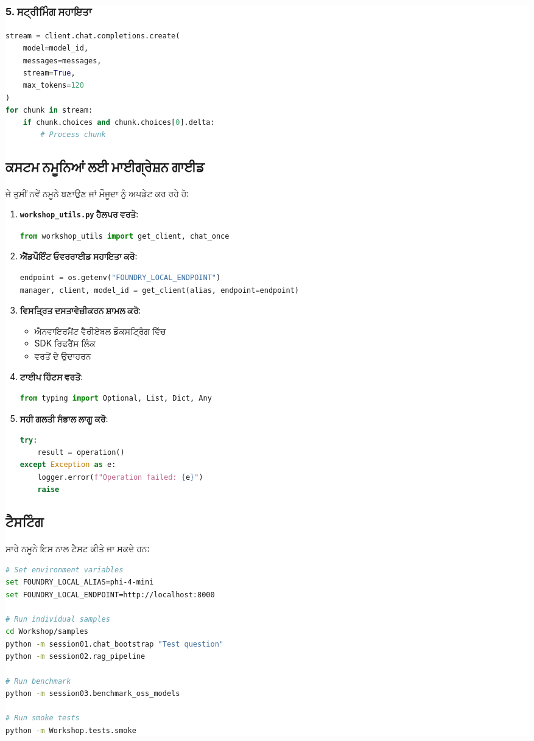 ### 5. ਸਟ੍ਰੀਮਿੰਗ ਸਹਾਇਤਾ
```python
stream = client.chat.completions.create(
    model=model_id,
    messages=messages,
    stream=True,
    max_tokens=120
)
for chunk in stream:
    if chunk.choices and chunk.choices[0].delta:
        # Process chunk
```

## ਕਸਟਮ ਨਮੂਨਿਆਂ ਲਈ ਮਾਈਗ੍ਰੇਸ਼ਨ ਗਾਈਡ

ਜੇ ਤੁਸੀਂ ਨਵੇਂ ਨਮੂਨੇ ਬਣਾਉਣ ਜਾਂ ਮੌਜੂਦਾ ਨੂੰ ਅਪਡੇਟ ਕਰ ਰਹੇ ਹੋ:

1. **`workshop_utils.py` ਹੈਲਪਰ ਵਰਤੋ**:
   ```python
   from workshop_utils import get_client, chat_once
   ```

2. **ਐਂਡਪੌਇੰਟ ਓਵਰਰਾਈਡ ਸਹਾਇਤਾ ਕਰੋ**:
   ```python
   endpoint = os.getenv("FOUNDRY_LOCAL_ENDPOINT")
   manager, client, model_id = get_client(alias, endpoint=endpoint)
   ```

3. **ਵਿਸਤ੍ਰਿਤ ਦਸਤਾਵੇਜ਼ੀਕਰਨ ਸ਼ਾਮਲ ਕਰੋ**:
   - ਐਨਵਾਇਰਮੈਂਟ ਵੈਰੀਏਬਲ ਡੌਕਸਟ੍ਰਿੰਗ ਵਿੱਚ
   - SDK ਰਿਫਰੈਂਸ ਲਿੰਕ
   - ਵਰਤੋਂ ਦੇ ਉਦਾਹਰਨ

4. **ਟਾਈਪ ਹਿੰਟਸ ਵਰਤੋ**:
   ```python
   from typing import Optional, List, Dict, Any
   ```

5. **ਸਹੀ ਗਲਤੀ ਸੰਭਾਲ ਲਾਗੂ ਕਰੋ**:
   ```python
   try:
       result = operation()
   except Exception as e:
       logger.error(f"Operation failed: {e}")
       raise
   ```

## ਟੈਸਟਿੰਗ

ਸਾਰੇ ਨਮੂਨੇ ਇਸ ਨਾਲ ਟੈਸਟ ਕੀਤੇ ਜਾ ਸਕਦੇ ਹਨ:

```bash
# Set environment variables
set FOUNDRY_LOCAL_ALIAS=phi-4-mini
set FOUNDRY_LOCAL_ENDPOINT=http://localhost:8000

# Run individual samples
cd Workshop/samples
python -m session01.chat_bootstrap "Test question"
python -m session02.rag_pipeline

# Run benchmark
python -m session03.benchmark_oss_models

# Run smoke tests
python -m Workshop.tests.smoke
```
